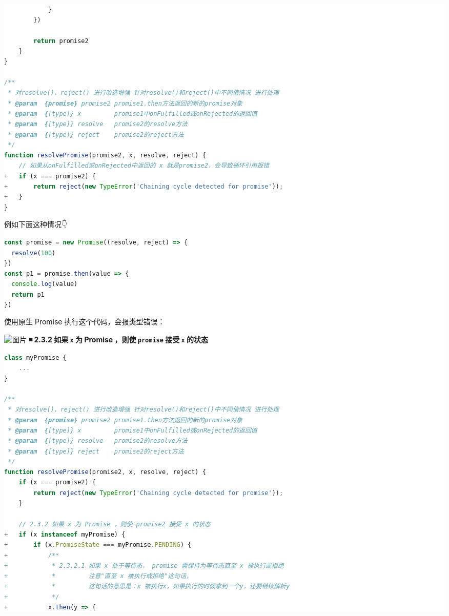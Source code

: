 ```javascript
            }
        })

        return promise2
    }
}

/**
 * 对resolve()、reject() 进行改造增强 针对resolve()和reject()中不同值情况 进行处理
 * @param  {promise} promise2 promise1.then方法返回的新的promise对象
 * @param  {[type]} x         promise1中onFulfilled或onRejected的返回值
 * @param  {[type]} resolve   promise2的resolve方法
 * @param  {[type]} reject    promise2的reject方法
 */
function resolvePromise(promise2, x, resolve, reject) {
	// 如果从onFulfilled或onRejected中返回的 x 就是promise2，会导致循环引用报错
+   if (x === promise2) {
+       return reject(new TypeError('Chaining cycle detected for promise'));
+   }
}
```

例如下面这种情况👇

```javascript
const promise = new Promise((resolve, reject) => {
  resolve(100)
})
const p1 = promise.then(value => {
  console.log(value)
  return p1
})
```

使用原生 Promise 执行这个代码，会报类型错误：

![图片](https://mmbiz.qpic.cn/mmbiz_png/CuJDopk0dokAYzbNBlWib33G1j3KYjx99npv1FSgJGzvnDajP5vZDMt8ZicyAgry9iclcC8dP5MrOw5ZjlibQicvIFg/640?wx_fmt=png&wxfrom=5&wx_lazy=1&wx_co=1)
**◾ 2.3.2 如果 `x` 为 Promise ，则使 `promise` 接受 `x` 的状态**

```javascript
class myPromise {
	...
}

/**
 * 对resolve()、reject() 进行改造增强 针对resolve()和reject()中不同值情况 进行处理
 * @param  {promise} promise2 promise1.then方法返回的新的promise对象
 * @param  {[type]} x         promise1中onFulfilled或onRejected的返回值
 * @param  {[type]} resolve   promise2的resolve方法
 * @param  {[type]} reject    promise2的reject方法
 */
function resolvePromise(promise2, x, resolve, reject) {
    if (x === promise2) {
        return reject(new TypeError('Chaining cycle detected for promise'));
    }

    // 2.3.2 如果 x 为 Promise ，则使 promise2 接受 x 的状态
+   if (x instanceof myPromise) {
+       if (x.PromiseState === myPromise.PENDING) {
+           /**
+            * 2.3.2.1 如果 x 处于等待态， promise 需保持为等待态直至 x 被执行或拒绝
+            *         注意"直至 x 被执行或拒绝"这句话，
+            *         这句话的意思是：x 被执行x，如果执行的时候拿到一个y，还要继续解析y
+            */
+           x.then(y => {
```
